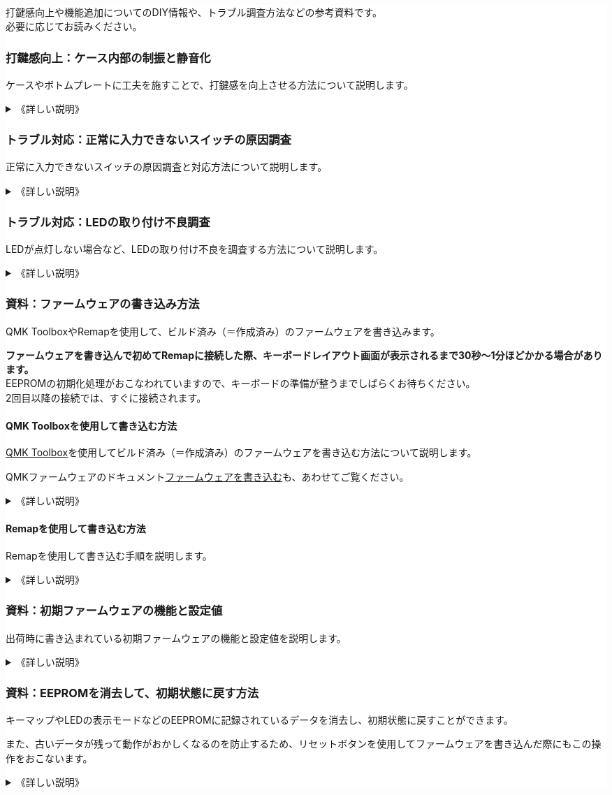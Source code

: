 打鍵感向上や機能追加についてのDIY情報や、トラブル調査方法などの参考資料です。  
必要に応じてお読みください。

### 打鍵感向上：ケース内部の制振と静音化

ケースやボトムプレートに工夫を施すことで、打鍵感を向上させる方法について説明します。

<details><summary>《詳しい説明》</summary></details>

### トラブル対応：正常に入力できないスイッチの原因調査

正常に入力できないスイッチの原因調査と対応方法について説明します。  

<details><summary>《詳しい説明》</summary></details>

### トラブル対応：LEDの取り付け不良調査

LEDが点灯しない場合など、LEDの取り付け不良を調査する方法について説明します。

<details><summary>《詳しい説明》</summary></details>

### 資料：ファームウェアの書き込み方法

QMK ToolboxやRemapを使用して、ビルド済み（＝作成済み）のファームウェアを書き込みます。  

**ファームウェアを書き込んで初めてRemapに接続した際、キーボードレイアウト画面が表示されるまで30秒〜1分ほどかかる場合があります。**  
EEPROMの初期化処理がおこなわれていますので、キーボードの準備が整うまでしばらくお待ちください。  
2回目以降の接続では、すぐに接続されます。

#### QMK Toolboxを使用して書き込む方法

[QMK Toolbox](https://github.com/qmk/qmk_toolbox/releases)を使用してビルド済み（＝作成済み）のファームウェアを書き込む方法について説明します。

QMKファームウェアのドキュメント[ファームウェアを書き込む](https://docs.qmk.fm/#/ja/newbs_flashing?id=ファームウェアを書き込む)も、あわせてご覧ください。

<details><summary>《詳しい説明》</summary></details>

#### Remapを使用して書き込む方法

Remapを使用して書き込む手順を説明します。

<details><summary>《詳しい説明》</summary></details>

### 資料：初期ファームウェアの機能と設定値

出荷時に書き込まれている初期ファームウェアの機能と設定値を説明します。

<details><summary>《詳しい説明》</summary></details>

### 資料：EEPROMを消去して、初期状態に戻す方法

キーマップやLEDの表示モードなどのEEPROMに記録されているデータを消去し、初期状態に戻すことができます。  

また、古いデータが残って動作がおかしくなるのを防止するため、リセットボタンを使用してファームウェアを書き込んだ際にもこの操作をおこないます。

<details><summary>《詳しい説明》</summary></details>
